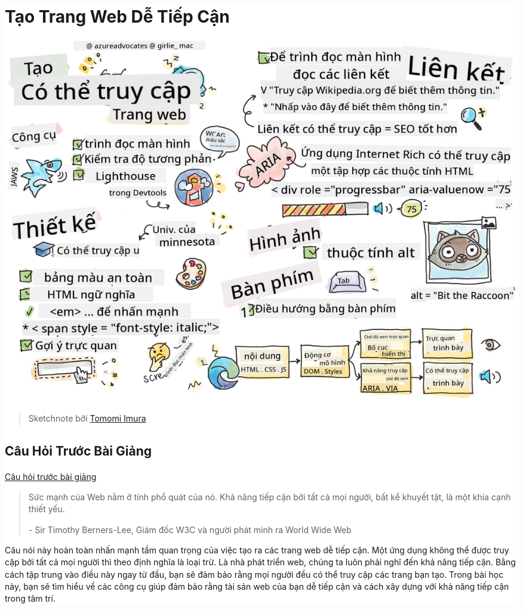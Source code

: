 
# Tạo Trang Web Dễ Tiếp Cận

![Tất cả về khả năng tiếp cận](../../../../translated_images/webdev101-a11y.8ef3025c858d897a403a1a42c0897c76e11b724d9a8a0c0578dd4316f7507622.vi.png)
> Sketchnote bởi [Tomomi Imura](https://twitter.com/girlie_mac)

## Câu Hỏi Trước Bài Giảng
[Câu hỏi trước bài giảng](https://ff-quizzes.netlify.app/web/)

> Sức mạnh của Web nằm ở tính phổ quát của nó. Khả năng tiếp cận bởi tất cả mọi người, bất kể khuyết tật, là một khía cạnh thiết yếu.
>
> \- Sir Timothy Berners-Lee, Giám đốc W3C và người phát minh ra World Wide Web

Câu nói này hoàn toàn nhấn mạnh tầm quan trọng của việc tạo ra các trang web dễ tiếp cận. Một ứng dụng không thể được truy cập bởi tất cả mọi người thì theo định nghĩa là loại trừ. Là nhà phát triển web, chúng ta luôn phải nghĩ đến khả năng tiếp cận. Bằng cách tập trung vào điều này ngay từ đầu, bạn sẽ đảm bảo rằng mọi người đều có thể truy cập các trang bạn tạo. Trong bài học này, bạn sẽ tìm hiểu về các công cụ giúp đảm bảo rằng tài sản web của bạn dễ tiếp cận và cách xây dựng với khả năng tiếp cận trong tâm trí.
